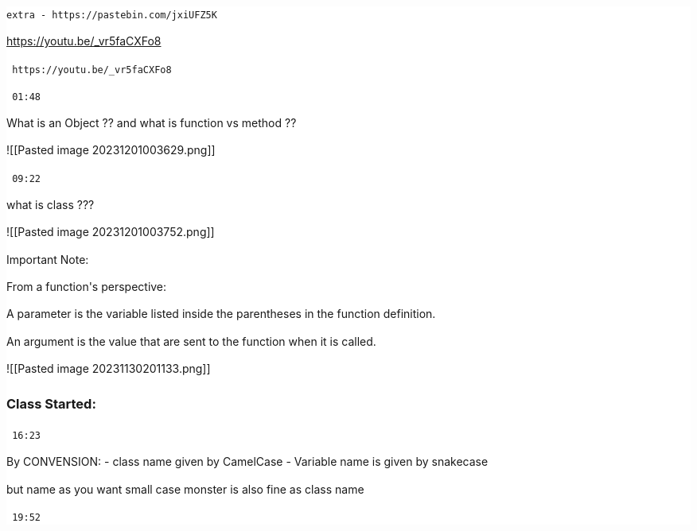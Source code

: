 ```
extra - https://pastebin.com/jxiUFZ5K
```




https://youtu.be/_vr5faCXFo8



```timestamp-url 
 https://youtu.be/_vr5faCXFo8
 ```


```timestamp 
 01:48
 ```

What is an Object ??
and 
what is function vs method ??

![[Pasted image 20231201003629.png]]


```timestamp 
 09:22
 ```

what is class ???

![[Pasted image 20231201003752.png]]

Important Note:

From a function's perspective:

A parameter is the variable listed inside the parentheses in the function definition.

An argument is the value that are sent to the function when it is called.


![[Pasted image 20231130201133.png]]

### Class Started:

```timestamp 
 16:23
 ```

By CONVENSION:
	- class name given by CamelCase
	- Variable name is given by snakecase


but name as you want small case monster is also fine as class name


```timestamp 
 19:52
 ```
